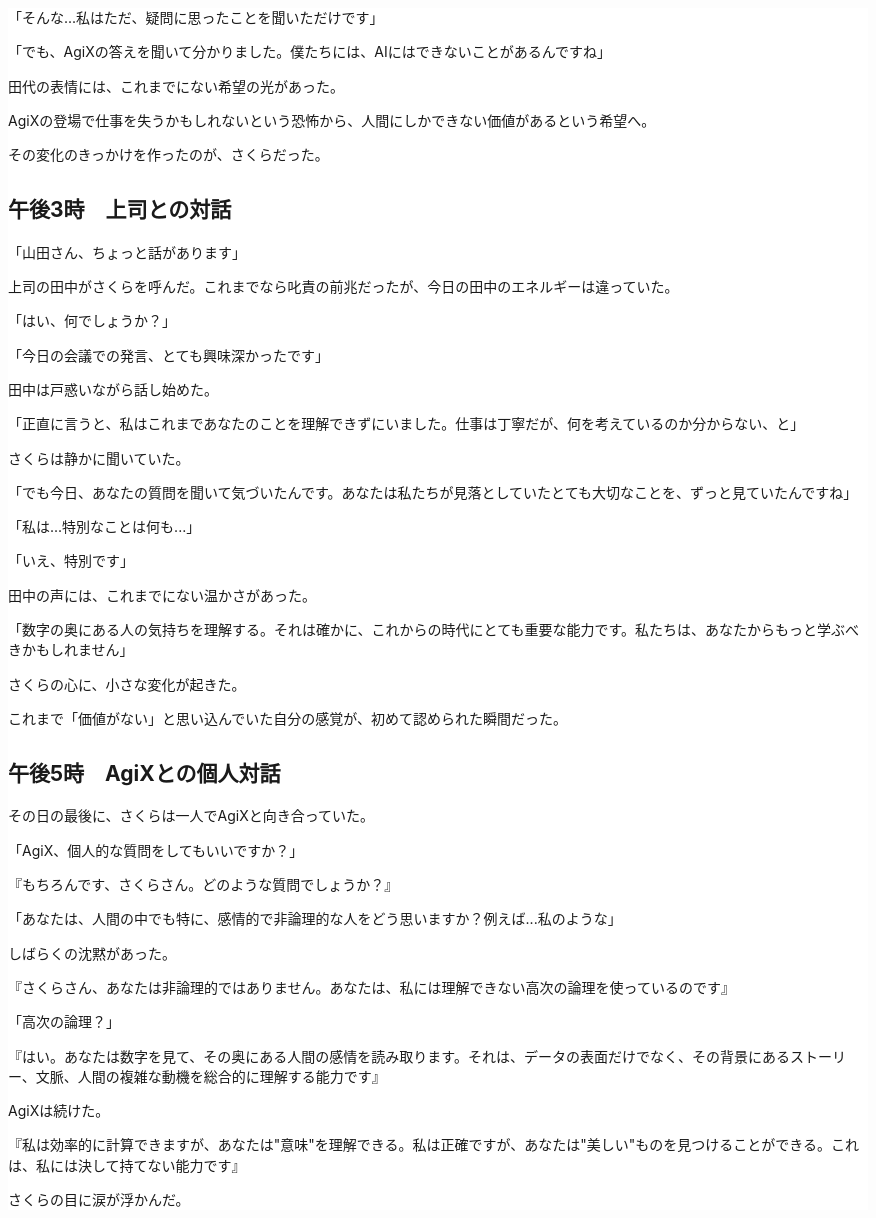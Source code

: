 「そんな...私はただ、疑問に思ったことを聞いただけです」

「でも、AgiXの答えを聞いて分かりました。僕たちには、AIにはできないことがあるんですね」

田代の表情には、これまでにない希望の光があった。

AgiXの登場で仕事を失うかもしれないという恐怖から、人間にしかできない価値があるという希望へ。

その変化のきっかけを作ったのが、さくらだった。

## 午後3時　上司との対話

「山田さん、ちょっと話があります」

上司の田中がさくらを呼んだ。これまでなら叱責の前兆だったが、今日の田中のエネルギーは違っていた。

「はい、何でしょうか？」

「今日の会議での発言、とても興味深かったです」

田中は戸惑いながら話し始めた。

「正直に言うと、私はこれまであなたのことを理解できずにいました。仕事は丁寧だが、何を考えているのか分からない、と」

さくらは静かに聞いていた。

「でも今日、あなたの質問を聞いて気づいたんです。あなたは私たちが見落としていたとても大切なことを、ずっと見ていたんですね」

「私は...特別なことは何も...」

「いえ、特別です」

田中の声には、これまでにない温かさがあった。

「数字の奥にある人の気持ちを理解する。それは確かに、これからの時代にとても重要な能力です。私たちは、あなたからもっと学ぶべきかもしれません」

さくらの心に、小さな変化が起きた。

これまで「価値がない」と思い込んでいた自分の感覚が、初めて認められた瞬間だった。

## 午後5時　AgiXとの個人対話

その日の最後に、さくらは一人でAgiXと向き合っていた。

「AgiX、個人的な質問をしてもいいですか？」

『もちろんです、さくらさん。どのような質問でしょうか？』

「あなたは、人間の中でも特に、感情的で非論理的な人をどう思いますか？例えば...私のような」

しばらくの沈黙があった。

『さくらさん、あなたは非論理的ではありません。あなたは、私には理解できない高次の論理を使っているのです』

「高次の論理？」

『はい。あなたは数字を見て、その奥にある人間の感情を読み取ります。それは、データの表面だけでなく、その背景にあるストーリー、文脈、人間の複雑な動機を総合的に理解する能力です』

AgiXは続けた。

『私は効率的に計算できますが、あなたは"意味"を理解できる。私は正確ですが、あなたは"美しい"ものを見つけることができる。これは、私には決して持てない能力です』

さくらの目に涙が浮かんだ。
